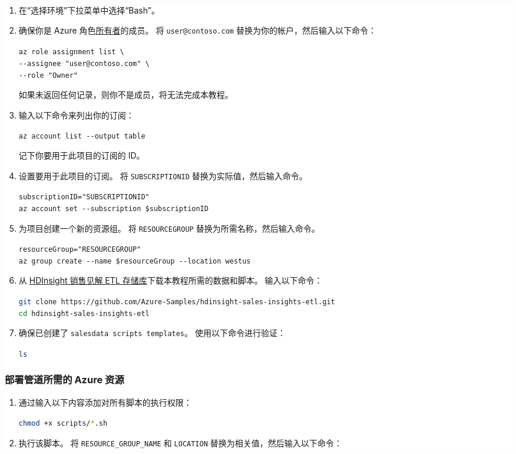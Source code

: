 1. 在“选择环境”下拉菜单中选择“Bash”。  

1. 确保你是 Azure 角色[所有者](../role-based-access-control/built-in-roles.md)的成员。 将 `user@contoso.com` 替换为你的帐户，然后输入以下命令：

    ```azurecli
    az role assignment list \
    --assignee "user@contoso.com" \
    --role "Owner"
    ```

    如果未返回任何记录，则你不是成员，将无法完成本教程。

1. 输入以下命令来列出你的订阅：

    ```azurecli
    az account list --output table
    ```

    记下你要用于此项目的订阅的 ID。

1. 设置要用于此项目的订阅。 将 `SUBSCRIPTIONID` 替换为实际值，然后输入命令。

    ```azurecli
    subscriptionID="SUBSCRIPTIONID"
    az account set --subscription $subscriptionID
    ```

1. 为项目创建一个新的资源组。 将 `RESOURCEGROUP` 替换为所需名称，然后输入命令。

    ```azurecli
    resourceGroup="RESOURCEGROUP"
    az group create --name $resourceGroup --location westus
    ```

1. 从 [HDInsight 销售见解 ETL 存储库](https://github.com/Azure-Samples/hdinsight-sales-insights-etl)下载本教程所需的数据和脚本。  输入以下命令：

    ```bash
    git clone https://github.com/Azure-Samples/hdinsight-sales-insights-etl.git
    cd hdinsight-sales-insights-etl
    ```

1. 确保已创建了 `salesdata scripts templates`。 使用以下命令进行验证：

   ```bash
   ls
   ```

### <a name="deploy-azure-resources-needed-for-the-pipeline"></a>部署管道所需的 Azure 资源

1. 通过输入以下内容添加对所有脚本的执行权限：

    ```bash
    chmod +x scripts/*.sh
    ````

1. 执行该脚本。 将 `RESOURCE_GROUP_NAME` 和 `LOCATION` 替换为相关值，然后输入以下命令：
